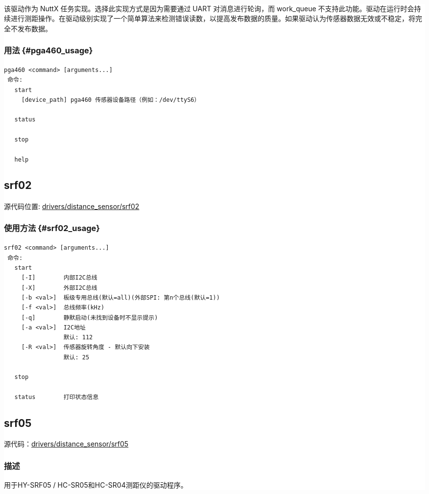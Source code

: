 该驱动作为 NuttX 任务实现。选择此实现方式是因为需要通过 UART 对消息进行轮询，而 work_queue 不支持此功能。驱动在运行时会持续进行测距操作。在驱动级别实现了一个简单算法来检测错误读数，以提高发布数据的质量。如果驱动认为传感器数据无效或不稳定，将完全不发布数据。

### 用法 {#pga460_usage}

```
pga460 <command> [arguments...]
 命令:
   start
     [device_path] pga460 传感器设备路径（例如：/dev/ttyS6）

   status

   stop

   help
```

## srf02

源代码位置: [drivers/distance_sensor/srf02](https://github.com/PX4/PX4-Autopilot/tree/main/src/drivers/distance_sensor/srf02)

### 使用方法 {#srf02_usage}

```
srf02 <command> [arguments...]
 命令:
   start
     [-I]        内部I2C总线
     [-X]        外部I2C总线
     [-b <val>]  板级专用总线(默认=all)(外部SPI: 第n个总线(默认=1))
     [-f <val>]  总线频率(kHz)
     [-q]        静默启动(未找到设备时不显示提示)
     [-a <val>]  I2C地址
                 默认: 112
     [-R <val>]  传感器旋转角度 - 默认向下安装
                 默认: 25

   stop

   status        打印状态信息
```

## srf05

源代码：[drivers/distance_sensor/srf05](https://github.com/PX4/PX4-Autopilot/tree/main/src/drivers/distance_sensor/srf05)


  ### 描述

  用于HY-SRF05 / HC-SR05和HC-SR04测距仪的驱动程序。
